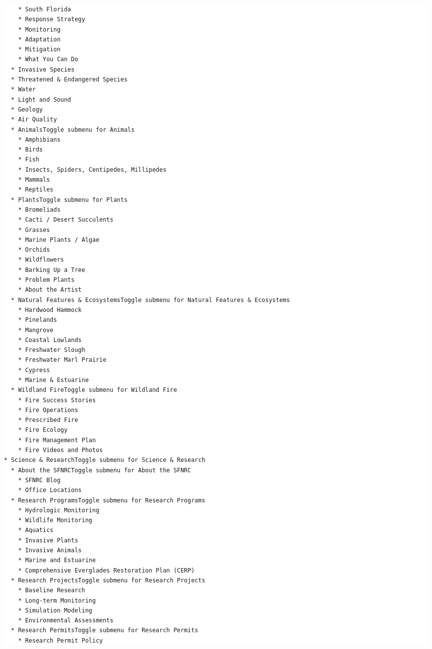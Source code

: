         * South Florida
        * Response Strategy
        * Monitoring
        * Adaptation
        * Mitigation
        * What You Can Do
      * Invasive Species
      * Threatened & Endangered Species
      * Water
      * Light and Sound
      * Geology
      * Air Quality
      * AnimalsToggle submenu for Animals
        * Amphibians
        * Birds
        * Fish
        * Insects, Spiders, Centipedes, Millipedes
        * Mammals
        * Reptiles
      * PlantsToggle submenu for Plants
        * Bromeliads
        * Cacti / Desert Succulents
        * Grasses
        * Marine Plants / Algae
        * Orchids
        * Wildflowers
        * Barking Up a Tree
        * Problem Plants
        * About the Artist
      * Natural Features & EcosystemsToggle submenu for Natural Features & Ecosystems
        * Hardwood Hammock
        * Pinelands
        * Mangrove
        * Coastal Lowlands
        * Freshwater Slough
        * Freshwater Marl Prairie
        * Cypress
        * Marine & Estuarine
      * Wildland FireToggle submenu for Wildland Fire
        * Fire Success Stories
        * Fire Operations
        * Prescribed Fire
        * Fire Ecology
        * Fire Management Plan
        * Fire Videos and Photos
    * Science & ResearchToggle submenu for Science & Research
      * About the SFNRCToggle submenu for About the SFNRC
        * SFNRC Blog
        * Office Locations
      * Research ProgramsToggle submenu for Research Programs
        * Hydrologic Monitoring
        * Wildlife Monitoring
        * Aquatics
        * Invasive Plants
        * Invasive Animals
        * Marine and Estuarine
        * Comprehensive Everglades Restoration Plan (CERP)
      * Research ProjectsToggle submenu for Research Projects
        * Baseline Research
        * Long-term Monitoring
        * Simulation Modeling
        * Environmental Assessments
      * Research PermitsToggle submenu for Research Permits
        * Research Permit Policy